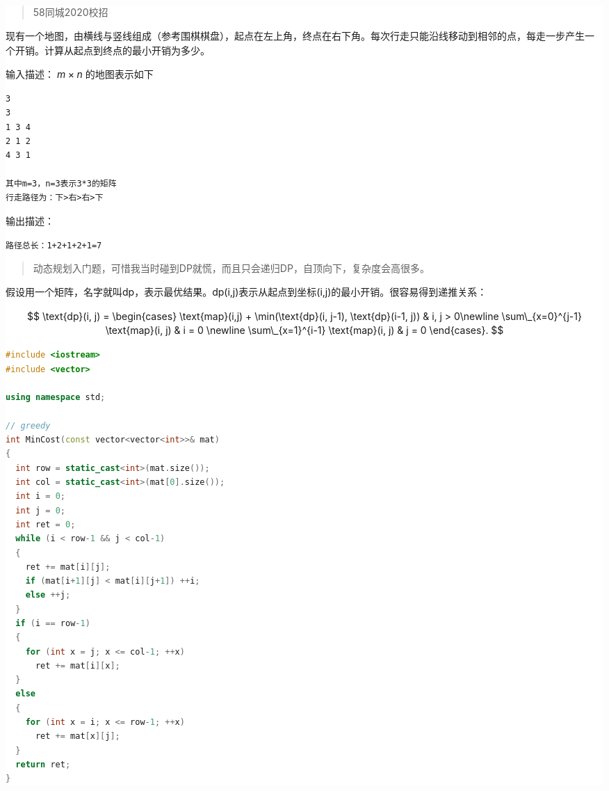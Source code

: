 > 58同城2020校招

现有一个地图，由横线与竖线组成（参考围棋棋盘），起点在左上角，终点在右下角。每次行走只能沿线移动到相邻的点，每走一步产生一个开销。计算从起点到终点的最小开销为多少。

输入描述：
$m \times n$ 的地图表示如下
```
3
3
1 3 4
2 1 2
4 3 1

其中m=3，n=3表示3*3的矩阵
行走路径为：下>右>右>下
```

输出描述：
```
路径总长：1+2+1+2+1=7
```

> 动态规划入门题，可惜我当时碰到DP就慌，而且只会递归DP，自顶向下，复杂度会高很多。

假设用一个矩阵，名字就叫dp，表示最优结果。dp(i,j)表示从起点到坐标(i,j)的最小开销。很容易得到递推关系：

$$
\text{dp}(i, j) = 
\begin{cases}
\text{map}(i,j) + \min(\text{dp}(i, j-1), \text{dp}(i-1, j)) & i, j > 0\newline
\sum\_{x=0}^{j-1} \text{map}(i, j) & i = 0 \newline
\sum\_{x=1}^{i-1} \text{map}(i, j) & j = 0
\end{cases}.
$$

```cpp
#include <iostream>
#include <vector>

using namespace std;

// greedy
int MinCost(const vector<vector<int>>& mat)
{
  int row = static_cast<int>(mat.size());
  int col = static_cast<int>(mat[0].size());
  int i = 0;
  int j = 0;
  int ret = 0;
  while (i < row-1 && j < col-1)
  {
    ret += mat[i][j];
    if (mat[i+1][j] < mat[i][j+1]) ++i;
    else ++j;
  }
  if (i == row-1)
  {
    for (int x = j; x <= col-1; ++x)
      ret += mat[i][x];
  }
  else
  {
    for (int x = i; x <= row-1; ++x)
      ret += mat[x][j];
  }
  return ret;
}

```

[125]: https://leetcode.com/problems/kth-largest-element-in-an-array/
[53]: https://leetcode-cn.com/problems/maximum-subarray/
[^a]: https://en.wikipedia.org/wiki/Josephus\_problem
[^b]: https://www.geeksforgeeks.org/josephus-problem-set-1-a-on-solution/
[^c]: https://www.nowcoder.com/questionTerminal/f78a359491e64a50bce2d89cff857eb6
